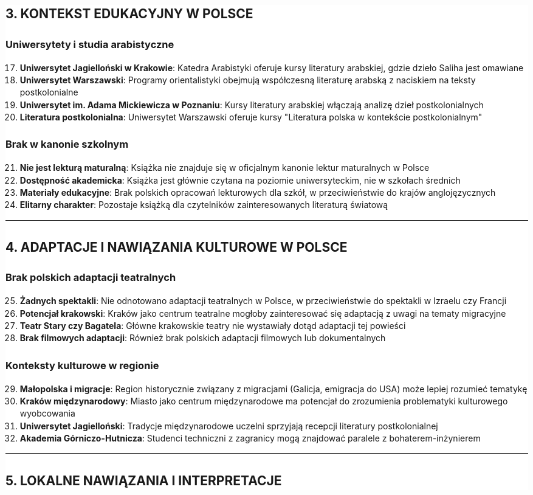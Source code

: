 
## 3. KONTEKST EDUKACYJNY W POLSCE

### Uniwersytety i studia arabistyczne
17. **Uniwersytet Jagielloński w Krakowie**: Katedra Arabistyki oferuje kursy literatury arabskiej, gdzie dzieło Saliha jest omawiane
18. **Uniwersytet Warszawski**: Programy orientalistyki obejmują współczesną literaturę arabską z naciskiem na teksty postkolonialne
19. **Uniwersytet im. Adama Mickiewicza w Poznaniu**: Kursy literatury arabskiej włączają analizę dzieł postkolonialnych
20. **Literatura postkolonialna**: Uniwersytet Warszawski oferuje kursy "Literatura polska w kontekście postkolonialnym"

### Brak w kanonie szkolnym
21. **Nie jest lekturą maturalną**: Książka nie znajduje się w oficjalnym kanonie lektur maturalnych w Polsce
22. **Dostępność akademicka**: Książka jest głównie czytana na poziomie uniwersyteckim, nie w szkołach średnich
23. **Materiały edukacyjne**: Brak polskich opracowań lekturowych dla szkół, w przeciwieństwie do krajów anglojęzycznych
24. **Elitarny charakter**: Pozostaje książką dla czytelników zainteresowanych literaturą światową

---

## 4. ADAPTACJE I NAWIĄZANIA KULTUROWE W POLSCE

### Brak polskich adaptacji teatralnych
25. **Żadnych spektakli**: Nie odnotowano adaptacji teatralnych w Polsce, w przeciwieństwie do spektakli w Izraelu czy Francji
26. **Potencjał krakowski**: Kraków jako centrum teatralne mogłoby zainteresować się adaptacją z uwagi na tematy migracyjne
27. **Teatr Stary czy Bagatela**: Główne krakowskie teatry nie wystawiały dotąd adaptacji tej powieści
28. **Brak filmowych adaptacji**: Również brak polskich adaptacji filmowych lub dokumentalnych

### Konteksty kulturowe w regionie
29. **Małopolska i migracje**: Region historycznie związany z migracjami (Galicja, emigracja do USA) może lepiej rozumieć tematykę
30. **Kraków międzynarodowy**: Miasto jako centrum międzynarodowe ma potencjał do zrozumienia problematyki kulturowego wyobcowania
31. **Uniwersytet Jagielloński**: Tradycje międzynarodowe uczelni sprzyjają recepcji literatury postkolonialnej
32. **Akademia Górniczo-Hutnicza**: Studenci techniczni z zagranicy mogą znajdować paralele z bohaterem-inżynierem

---

## 5. LOKALNE NAWIĄZANIA I INTERPRETACJE
